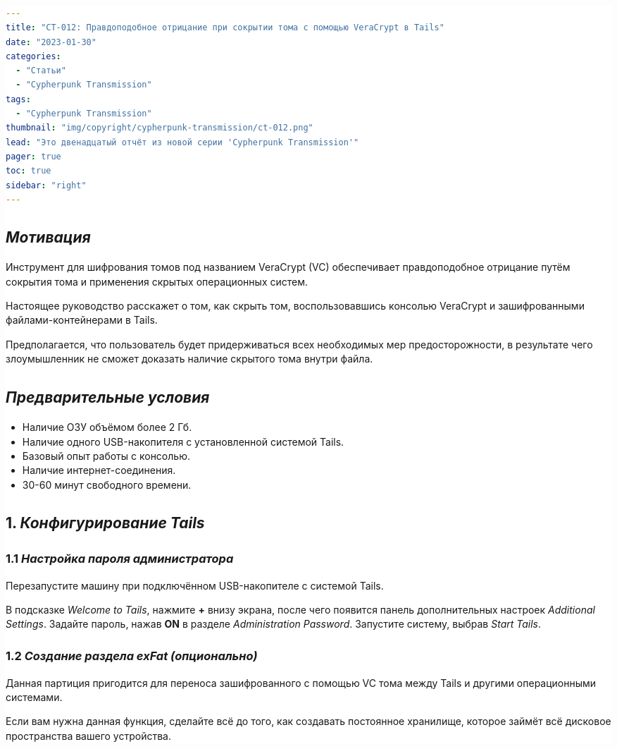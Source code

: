 ```yaml
---
title: "CT-012: Правдоподобное отрицание при сокрытии тома с помощью VeraCrypt в Tails"
date: "2023-01-30"
categories:
  - "Статьи"
  - "Cypherpunk Transmission"
tags:
  - "Cypherpunk Transmission"
thumbnail: "img/copyright/cypherpunk-transmission/ct-012.png"
lead: "Это двенадцатый отчёт из новой серии 'Cypherpunk Transmission'"
pager: true
toc: true
sidebar: "right"
---
```


## _Мотивация_

Инструмент для шифрования томов под названием VeraCrypt (VC) обеспечивает правдоподобное отрицание путём сокрытия тома и применения скрытых операционных систем.

Настоящее руководство расскажет о том, как скрыть том, воспользовавшись консолью VeraCrypt и зашифрованными файлами-контейнерами в Tails.

Предполагается, что пользователь будет придерживаться всех необходимых мер предосторожности, в результате чего злоумышленник не сможет доказать наличие скрытого тома внутри файла.

## _Предварительные условия_

- Наличие ОЗУ объёмом более 2 Гб.
- Наличие одного USB-накопителя с установленной системой Tails.
- Базовый опыт работы с консолью.
- Наличие интернет-соединения.
- 30-60 минут свободного времени.

## 1. _Конфигурирование Tails_

### 1.1 _Настройка пароля администратора_

Перезапустите машину при подключённом USB-накопителе с системой Tails.

В подсказке _Welcome to Tails_, нажмите **+** внизу экрана, после чего появится панель дополнительных настроек _Additional Settings_. Задайте пароль, нажав **ON** в разделе _Administration Password_. Запустите систему, выбрав _Start Tails_.

### 1.2 _Создание раздела exFat (опционально)_

Данная партиция пригодится для переноса зашифрованного с помощью VC тома между Tails и другими операционными системами.

Если вам нужна данная функция, сделайте всё до того, как создавать постоянное хранилище, которое займёт всё дисковое пространства вашего устройства.
